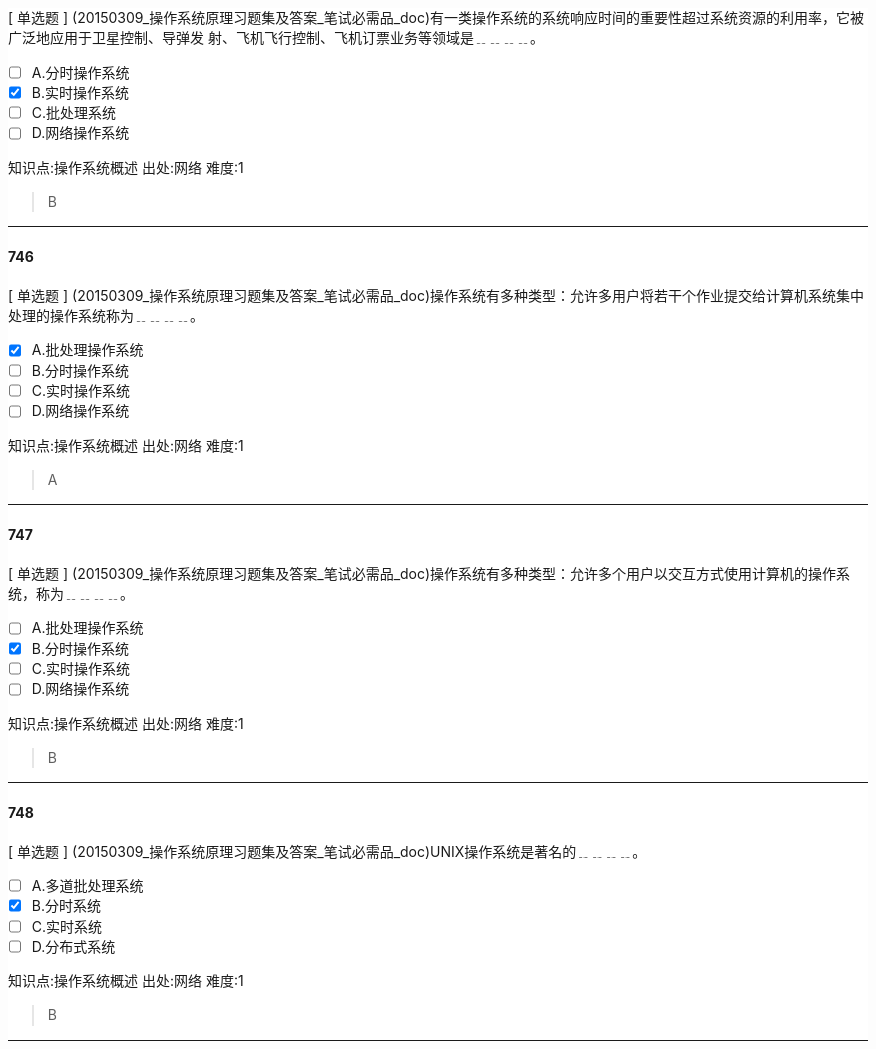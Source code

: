 [ 单选题 ]  (20150309_操作系统原理习题集及答案_笔试必需品_doc)有一类操作系统的系统响应时间的重要性超过系统资源的利用率，它被广泛地应用于卫星控制、导弹发
射、飞机飞行控制、飞机订票业务等领域是﹎﹎﹎﹎。
- [ ] A.分时操作系统
- [x] B.实时操作系统
- [ ] C.批处理系统
- [ ] D.网络操作系统

知识点:操作系统概述
出处:网络
难度:1
> B

---

#### 746

[ 单选题 ]  (20150309_操作系统原理习题集及答案_笔试必需品_doc)操作系统有多种类型：允许多用户将若干个作业提交给计算机系统集中处理的操作系统称为﹎﹎﹎﹎。
- [x] A.批处理操作系统
- [ ] B.分时操作系统
- [ ] C.实时操作系统
- [ ] D.网络操作系统

知识点:操作系统概述
出处:网络
难度:1
> A

---

#### 747

[ 单选题 ]  (20150309_操作系统原理习题集及答案_笔试必需品_doc)操作系统有多种类型：允许多个用户以交互方式使用计算机的操作系统，称为﹎﹎﹎﹎。
- [ ] A.批处理操作系统
- [x] B.分时操作系统
- [ ] C.实时操作系统
- [ ] D.网络操作系统

知识点:操作系统概述
出处:网络
难度:1
> B

---

#### 748

[ 单选题 ]  (20150309_操作系统原理习题集及答案_笔试必需品_doc)UNIX操作系统是著名的﹎﹎﹎﹎。
- [ ] A.多道批处理系统
- [x] B.分时系统
- [ ] C.实时系统
- [ ] D.分布式系统

知识点:操作系统概述
出处:网络
难度:1
> B

---